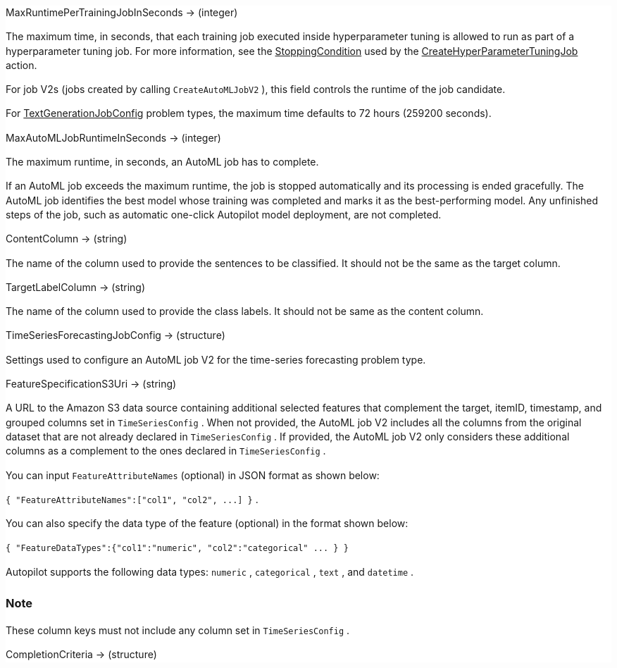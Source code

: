 MaxRuntimePerTrainingJobInSeconds -> (integer)

The maximum time, in seconds, that each training job executed inside hyperparameter tuning is allowed to run as part of a hyperparameter tuning job. For more information, see the [StoppingCondition](https://docs.aws.amazon.com/sagemaker/latest/APIReference/API_StoppingCondition.html) used by the [CreateHyperParameterTuningJob](https://docs.aws.amazon.com/sagemaker/latest/APIReference/API_CreateHyperParameterTuningJob.html) action.

For job V2s (jobs created by calling `CreateAutoMLJobV2` ), this field controls the runtime of the job candidate.

For [TextGenerationJobConfig](https://docs.aws.amazon.com/sagemaker/latest/APIReference/API_TextClassificationJobConfig.html) problem types, the maximum time defaults to 72 hours (259200 seconds).

MaxAutoMLJobRuntimeInSeconds -> (integer)

The maximum runtime, in seconds, an AutoML job has to complete.

If an AutoML job exceeds the maximum runtime, the job is stopped automatically and its processing is ended gracefully. The AutoML job identifies the best model whose training was completed and marks it as the best-performing model. Any unfinished steps of the job, such as automatic one-click Autopilot model deployment, are not completed.

ContentColumn -> (string)

The name of the column used to provide the sentences to be classified. It should not be the same as the target column.

TargetLabelColumn -> (string)

The name of the column used to provide the class labels. It should not be same as the content column.

TimeSeriesForecastingJobConfig -> (structure)

Settings used to configure an AutoML job V2 for the time-series forecasting problem type.

FeatureSpecificationS3Uri -> (string)

A URL to the Amazon S3 data source containing additional selected features that complement the target, itemID, timestamp, and grouped columns set in `TimeSeriesConfig` . When not provided, the AutoML job V2 includes all the columns from the original dataset that are not already declared in `TimeSeriesConfig` . If provided, the AutoML job V2 only considers these additional columns as a complement to the ones declared in `TimeSeriesConfig` .

You can input `FeatureAttributeNames` (optional) in JSON format as shown below:

`{ "FeatureAttributeNames":["col1", "col2", ...] }` .

You can also specify the data type of the feature (optional) in the format shown below:

`{ "FeatureDataTypes":{"col1":"numeric", "col2":"categorical" ... } }`

Autopilot supports the following data types: `numeric` , `categorical` , `text` , and `datetime` .

### Note

These column keys must not include any column set in `TimeSeriesConfig` .

CompletionCriteria -> (structure)
